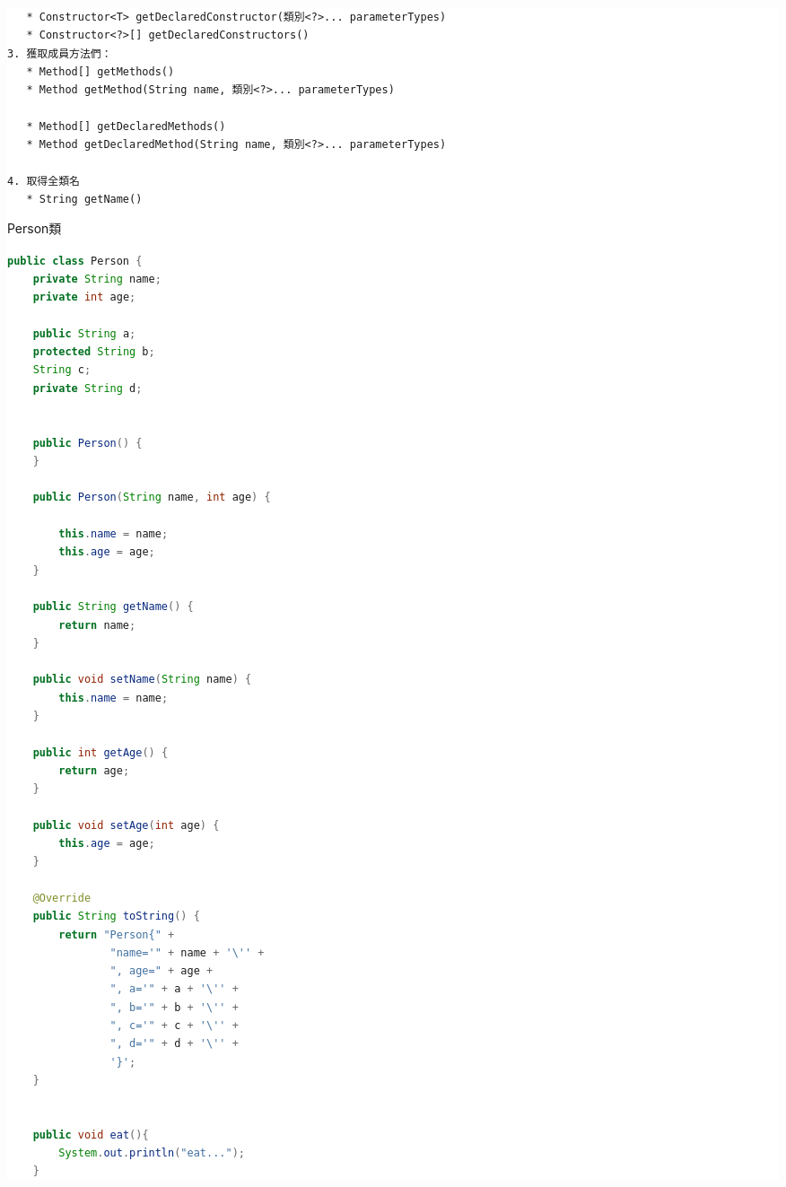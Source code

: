        * Constructor<T> getDeclaredConstructor(類別<?>... parameterTypes)
       * Constructor<?>[] getDeclaredConstructors()
    3. 獲取成員方法們：
       * Method[] getMethods()
       * Method getMethod(String name, 類別<?>... parameterTypes)

       * Method[] getDeclaredMethods()
       * Method getDeclaredMethod(String name, 類別<?>... parameterTypes)

    4. 取得全類名
       * String getName()


Person類
```java
public class Person {
    private String name;
    private int age;

    public String a;
    protected String b;
    String c;
    private String d;


    public Person() {
    }

    public Person(String name, int age) {

        this.name = name;
        this.age = age;
    }

    public String getName() {
        return name;
    }

    public void setName(String name) {
        this.name = name;
    }

    public int getAge() {
        return age;
    }

    public void setAge(int age) {
        this.age = age;
    }

    @Override
    public String toString() {
        return "Person{" +
                "name='" + name + '\'' +
                ", age=" + age +
                ", a='" + a + '\'' +
                ", b='" + b + '\'' +
                ", c='" + c + '\'' +
                ", d='" + d + '\'' +
                '}';
    }


    public void eat(){
        System.out.println("eat...");
    }
```